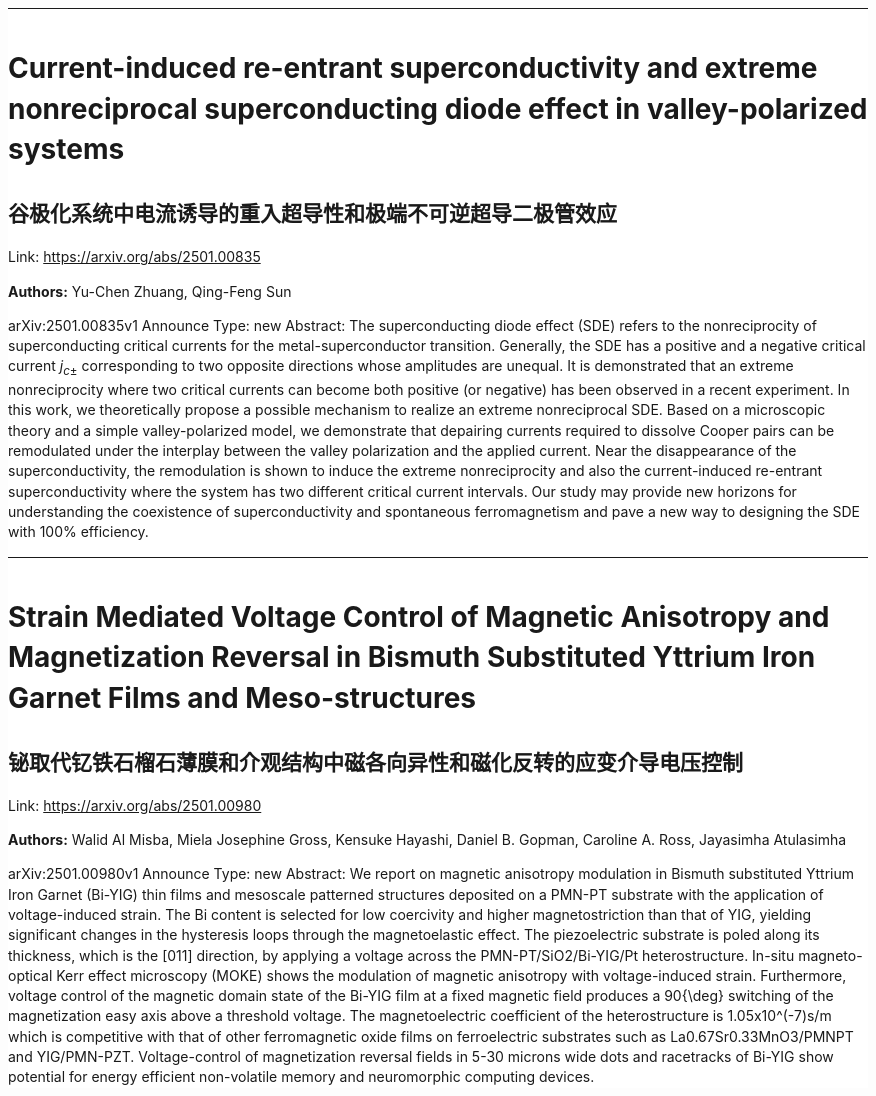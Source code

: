 
---
# Current-induced re-entrant superconductivity and extreme nonreciprocal superconducting diode effect in valley-polarized systems

## 谷极化系统中电流诱导的重入超导性和极端不可逆超导二极管效应

Link: https://arxiv.org/abs/2501.00835

**Authors:** Yu-Chen Zhuang, Qing-Feng Sun

arXiv:2501.00835v1 Announce Type: new 
Abstract: The superconducting diode effect (SDE) refers to the nonreciprocity of superconducting critical currents for the metal-superconductor transition. Generally, the SDE has a positive and a negative critical current $j_{c\pm}$ corresponding to two opposite directions whose amplitudes are unequal. It is demonstrated that an extreme nonreciprocity where two critical currents can become both positive (or negative) has been observed in a recent experiment. In this work, we theoretically propose a possible mechanism to realize an extreme nonreciprocal SDE. Based on a microscopic theory and a simple valley-polarized model, we demonstrate that depairing currents required to dissolve Cooper pairs can be remodulated under the interplay between the valley polarization and the applied current. Near the disappearance of the superconductivity, the remodulation is shown to induce the extreme nonreciprocity and also the current-induced re-entrant superconductivity where the system has two different critical current intervals. Our study may provide new horizons for understanding the coexistence of superconductivity and spontaneous ferromagnetism and pave a new way to designing the SDE with 100% efficiency.


---
# Strain Mediated Voltage Control of Magnetic Anisotropy and Magnetization Reversal in Bismuth Substituted Yttrium Iron Garnet Films and Meso-structures

## 铋取代钇铁石榴石薄膜和介观结构中磁各向异性和磁化反转的应变介导电压控制

Link: https://arxiv.org/abs/2501.00980

**Authors:** Walid Al Misba, Miela Josephine Gross, Kensuke Hayashi, Daniel B. Gopman, Caroline A. Ross, Jayasimha Atulasimha

arXiv:2501.00980v1 Announce Type: new 
Abstract: We report on magnetic anisotropy modulation in Bismuth substituted Yttrium Iron Garnet (Bi-YIG) thin films and mesoscale patterned structures deposited on a PMN-PT substrate with the application of voltage-induced strain. The Bi content is selected for low coercivity and higher magnetostriction than that of YIG, yielding significant changes in the hysteresis loops through the magnetoelastic effect. The piezoelectric substrate is poled along its thickness, which is the [011] direction, by applying a voltage across the PMN-PT/SiO2/Bi-YIG/Pt heterostructure. In-situ magneto-optical Kerr effect microscopy (MOKE) shows the modulation of magnetic anisotropy with voltage-induced strain. Furthermore, voltage control of the magnetic domain state of the Bi-YIG film at a fixed magnetic field produces a 90{\deg} switching of the magnetization easy axis above a threshold voltage. The magnetoelectric coefficient of the heterostructure is 1.05x10^(-7)s/m which is competitive with that of other ferromagnetic oxide films on ferroelectric substrates such as La0.67Sr0.33MnO3/PMNPT and YIG/PMN-PZT. Voltage-control of magnetization reversal fields in 5-30 microns wide dots and racetracks of Bi-YIG show potential for energy efficient non-volatile memory and neuromorphic computing devices.
